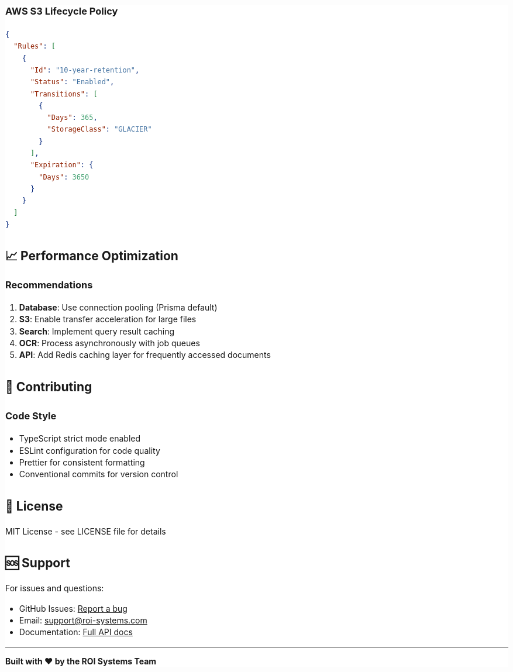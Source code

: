 ### AWS S3 Lifecycle Policy
```json
{
  "Rules": [
    {
      "Id": "10-year-retention",
      "Status": "Enabled",
      "Transitions": [
        {
          "Days": 365,
          "StorageClass": "GLACIER"
        }
      ],
      "Expiration": {
        "Days": 3650
      }
    }
  ]
}
```

## 📈 Performance Optimization

### Recommendations
1. **Database**: Use connection pooling (Prisma default)
2. **S3**: Enable transfer acceleration for large files
3. **Search**: Implement query result caching
4. **OCR**: Process asynchronously with job queues
5. **API**: Add Redis caching layer for frequently accessed documents

## 🤝 Contributing

### Code Style
- TypeScript strict mode enabled
- ESLint configuration for code quality
- Prettier for consistent formatting
- Conventional commits for version control

## 📄 License

MIT License - see LICENSE file for details

## 🆘 Support

For issues and questions:
- GitHub Issues: [Report a bug](https://github.com/your-org/roi-systems/issues)
- Email: support@roi-systems.com
- Documentation: [Full API docs](https://docs.roi-systems.com)

---

**Built with ❤️ by the ROI Systems Team**
